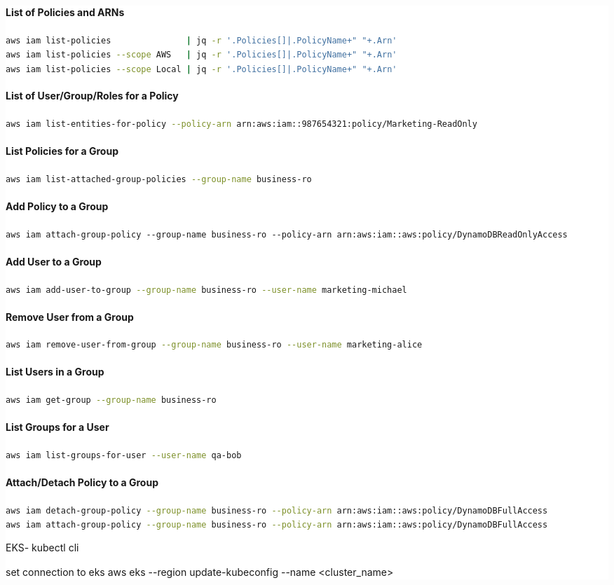 #### List of Policies and ARNs
```bash
aws iam list-policies               | jq -r '.Policies[]|.PolicyName+" "+.Arn'
aws iam list-policies --scope AWS   | jq -r '.Policies[]|.PolicyName+" "+.Arn'
aws iam list-policies --scope Local | jq -r '.Policies[]|.PolicyName+" "+.Arn'
```

#### List of User/Group/Roles for a Policy
```bash
aws iam list-entities-for-policy --policy-arn arn:aws:iam::987654321:policy/Marketing-ReadOnly
```

#### List Policies for a Group
```bash
aws iam list-attached-group-policies --group-name business-ro
```

#### Add Policy to a Group
```
aws iam attach-group-policy --group-name business-ro --policy-arn arn:aws:iam::aws:policy/DynamoDBReadOnlyAccess
```

#### Add User to a Group
```bash
aws iam add-user-to-group --group-name business-ro --user-name marketing-michael
```

#### Remove User from a Group
```bash
aws iam remove-user-from-group --group-name business-ro --user-name marketing-alice
```

#### List Users in a Group
```bash
aws iam get-group --group-name business-ro
```

#### List Groups for a User
```bash
aws iam list-groups-for-user --user-name qa-bob
```

#### Attach/Detach Policy to a Group
```bash
aws iam detach-group-policy --group-name business-ro --policy-arn arn:aws:iam::aws:policy/DynamoDBFullAccess
aws iam attach-group-policy --group-name business-ro --policy-arn arn:aws:iam::aws:policy/DynamoDBFullAccess
```

EKS- kubectl cli

set connection to eks 
aws eks --region <region-code> update-kubeconfig --name <cluster_name>
